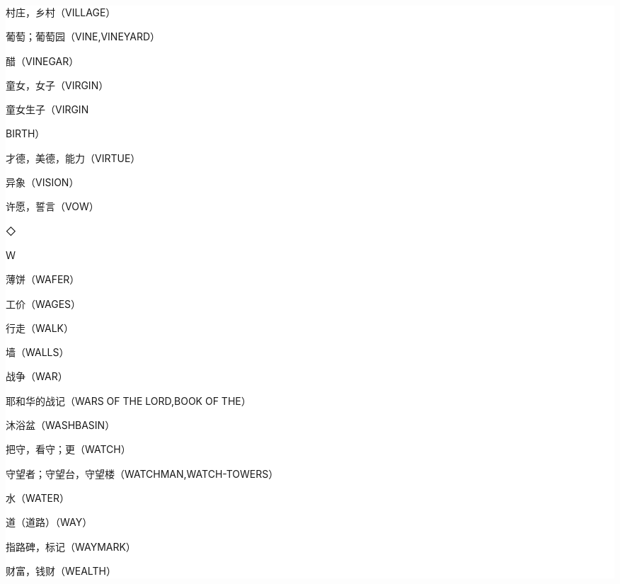 村庄，乡村（VILLAGE）

葡萄；葡萄园（VINE,VINEYARD）

醋（VINEGAR）

童女，女子（VIRGIN）

童女生子（VIRGIN

BIRTH）

才德，美德，能力（VIRTUE）

异象（VISION）

许愿，誓言（VOW）

◇

Ｗ



薄饼（WAFER）



工价（WAGES）



行走（WALK）



墙（WALLS）



战争（WAR）



耶和华的战记（WARS OF THE LORD,BOOK OF THE）



沐浴盆（WASHBASIN）



把守，看守；更（WATCH）



守望者；守望台，守望楼（WATCHMAN,WATCH-TOWERS）



水（WATER）



道（道路）（WAY）



指路碑，标记（WAYMARK）



财富，钱财（WEALTH）
